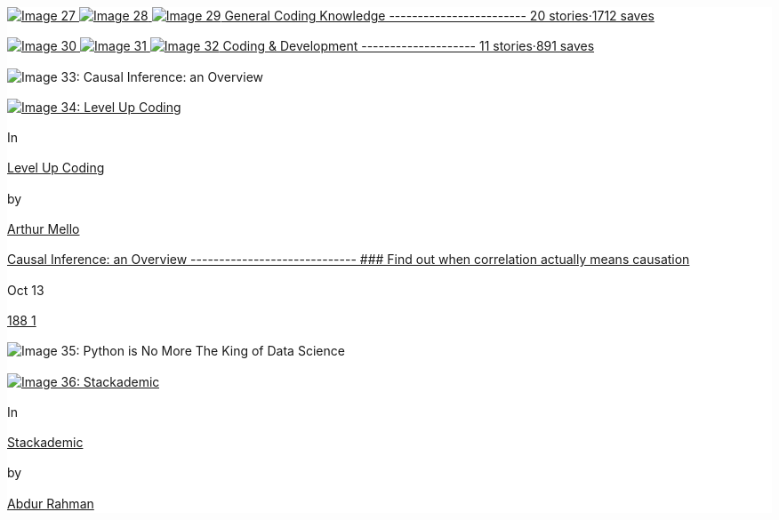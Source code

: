 [![Image 27](https://miro.medium.com/v2/resize:fill:48:48/1*zPtGTCNOwu1p3kzn_sZFVQ.png) ![Image 28](https://miro.medium.com/v2/da:true/resize:fill:48:48/0*kQIvhDkl0ixPpv4z) ![Image 29](https://miro.medium.com/v2/resize:fill:48:48/1*ERYx0IB1pN-5ZX98cKAoUw.png) General Coding Knowledge ------------------------ 20 stories·1712 saves](https://eddiebarth.medium.com/list/general-coding-knowledge-f2d429d4f0cd?source=read_next_recirc-----437b03529f75--------------------------------)

[![Image 30](https://miro.medium.com/v2/da:true/resize:fill:48:48/0*gzCeWxDtGmD23QR5) ![Image 31](https://miro.medium.com/v2/resize:fill:48:48/1*di4WDrnS1F6_p9GWnxvPmg.png) ![Image 32](https://miro.medium.com/v2/resize:fill:48:48/1*PzJLbFrFtNkqPsxielO8zA.jpeg) Coding & Development -------------------- 11 stories·891 saves](https://medium.com/@jscribes/list/coding-development-e360d380bb82?source=read_next_recirc-----437b03529f75--------------------------------)

![Image 33: Causal Inference: an Overview](https://miro.medium.com/v2/resize:fit:679/1*XFK9jlzFyHpg7mpJb_UrNA.png)

[![Image 34: Level Up Coding](https://miro.medium.com/v2/resize:fill:20:20/1*5D9oYBd58pyjMkV_5-zXXQ.jpeg)](https://levelup.gitconnected.com/?source=read_next_recirc-----437b03529f75----0---------------------04514852_6477_4af4_94e5_2b4168863ddd-------)

In

[Level Up Coding](https://levelup.gitconnected.com/?source=read_next_recirc-----437b03529f75----0---------------------04514852_6477_4af4_94e5_2b4168863ddd-------)

by

[Arthur Mello](https://medium.com/@arthurmello_?source=read_next_recirc-----437b03529f75----0---------------------04514852_6477_4af4_94e5_2b4168863ddd-------)

[Causal Inference: an Overview ----------------------------- ### Find out when correlation actually means causation](https://levelup.gitconnected.com/causal-inference-an-overview-1254f5654b01?source=read_next_recirc-----437b03529f75----0---------------------04514852_6477_4af4_94e5_2b4168863ddd-------)

Oct 13

[188 1](https://levelup.gitconnected.com/causal-inference-an-overview-1254f5654b01?source=read_next_recirc-----437b03529f75----0---------------------04514852_6477_4af4_94e5_2b4168863ddd-------)

[](https://medium.com/m/signin?actionUrl=https%3A%2F%2Fmedium.com%2F_%2Fbookmark%2Fp%2F1254f5654b01&operation=register&redirect=https%3A%2F%2Flevelup.gitconnected.com%2Fcausal-inference-an-overview-1254f5654b01&source=-----437b03529f75----0-----------------bookmark_preview----04514852_6477_4af4_94e5_2b4168863ddd-------)

![Image 35: Python is No More The King of Data Science](https://miro.medium.com/v2/resize:fit:679/1*uiA0nCufUQs-K64ebSUhew.jpeg)

[![Image 36: Stackademic](https://miro.medium.com/v2/resize:fill:20:20/1*U-kjsW7IZUobnoy1gAp1UQ.png)](https://blog.stackademic.com/?source=read_next_recirc-----437b03529f75----1---------------------04514852_6477_4af4_94e5_2b4168863ddd-------)

In

[Stackademic](https://blog.stackademic.com/?source=read_next_recirc-----437b03529f75----1---------------------04514852_6477_4af4_94e5_2b4168863ddd-------)

by

[Abdur Rahman](https://medium.com/@abdur-rahman?source=read_next_recirc-----437b03529f75----1---------------------04514852_6477_4af4_94e5_2b4168863ddd-------)

